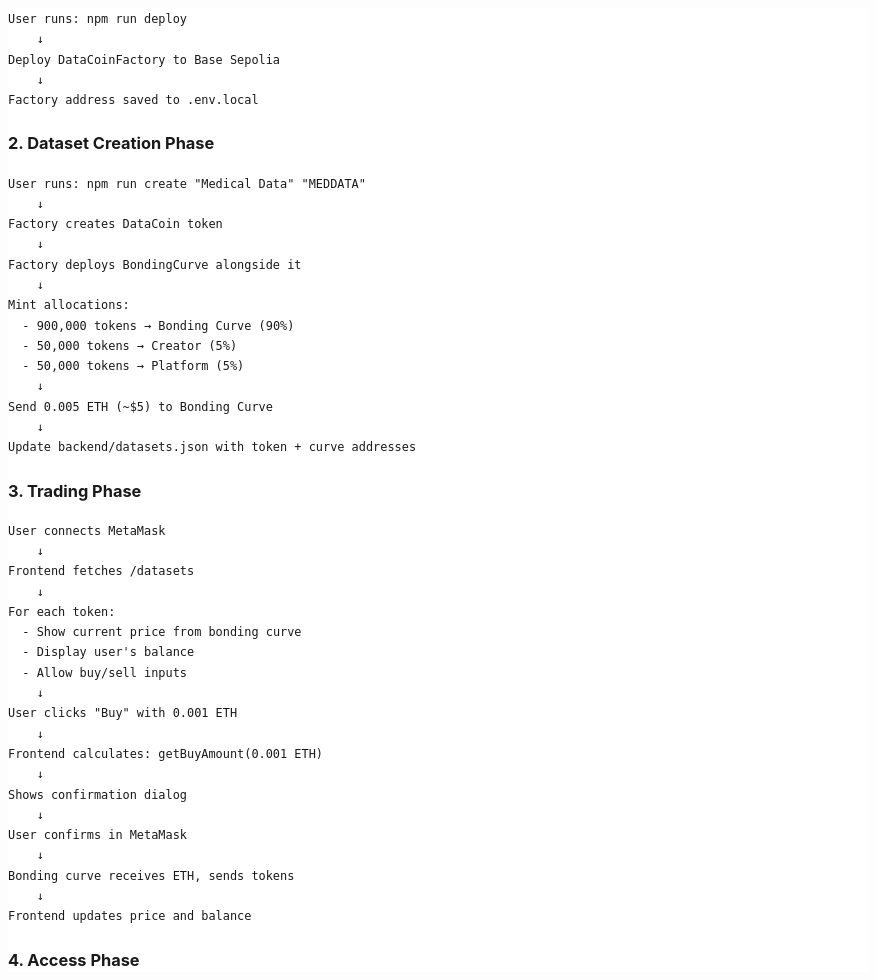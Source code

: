 ```
User runs: npm run deploy
    ↓
Deploy DataCoinFactory to Base Sepolia
    ↓
Factory address saved to .env.local
```

### 2. Dataset Creation Phase

```
User runs: npm run create "Medical Data" "MEDDATA"
    ↓
Factory creates DataCoin token
    ↓
Factory deploys BondingCurve alongside it
    ↓
Mint allocations:
  - 900,000 tokens → Bonding Curve (90%)
  - 50,000 tokens → Creator (5%)
  - 50,000 tokens → Platform (5%)
    ↓
Send 0.005 ETH (~$5) to Bonding Curve
    ↓
Update backend/datasets.json with token + curve addresses
```

### 3. Trading Phase

```
User connects MetaMask
    ↓
Frontend fetches /datasets
    ↓
For each token:
  - Show current price from bonding curve
  - Display user's balance
  - Allow buy/sell inputs
    ↓
User clicks "Buy" with 0.001 ETH
    ↓
Frontend calculates: getBuyAmount(0.001 ETH)
    ↓
Shows confirmation dialog
    ↓
User confirms in MetaMask
    ↓
Bonding curve receives ETH, sends tokens
    ↓
Frontend updates price and balance
```

### 4. Access Phase
